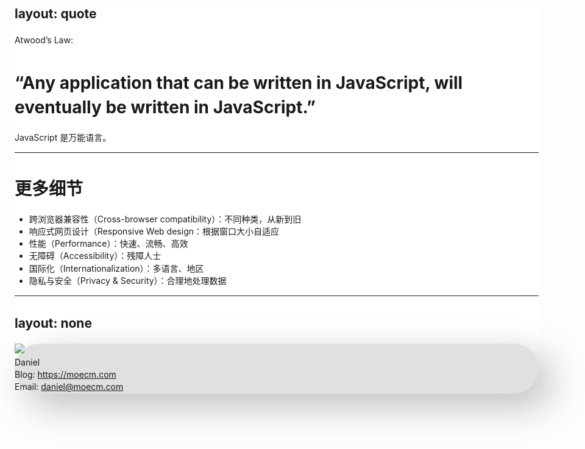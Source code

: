 layout: quote
---

Atwood’s Law:

# “Any application that can be written in JavaScript, will eventually be written in JavaScript.”

JavaScript 是万能语言。

---

# 更多细节

- 跨浏览器兼容性（Cross-browser compatibility）：不同种类，从新到旧
- 响应式网页设计（Responsive Web design：根据窗口大小自适应
- 性能（Performance）：快速、流畅、高效
- 无障碍（Accessibility）：残障人士
- 国际化（Internationalization）：多语言、地区
- 隐私与安全（Privacy & Security）：合理地处理数据

---
layout: none
---

<div class="absolute inset-0 flex bg-[#e0e0e0] justify-center items-center">
  <div id="outer">
    <div class="transform scale-75 flex flex-col justify-center items-center p-10">
      <img class="rounded-full w-32 h-32" src="https://github.com/BioniCosmos.png">
      <div class="text-3xl font-bold mt-8 mb-2">Daniel</div>
      <div>Blog: <a href="https://moecm.com/">https://moecm.com</a></div>
      <div>Email: <a href="mailto:daniel@moecm.com">daniel@moecm.com</a></div>
    </div>
  </div>
</div>

<style>
  #outer {
    border-radius: 50px;
    background: #e0e0e0;
    box-shadow: 20px 20px 60px #bebebe,
                -20px -20px 60px #ffffff;
  }
</style>
